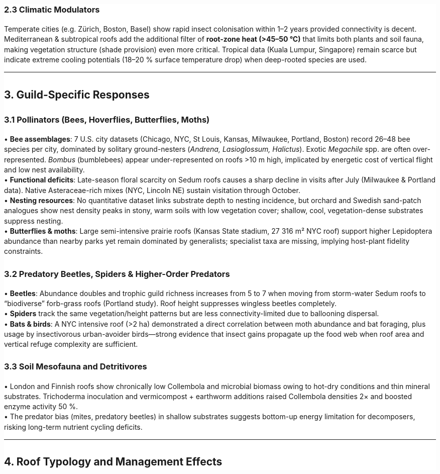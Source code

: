### 2.3 Climatic Modulators

Temperate cities (e.g. Zürich, Boston, Basel) show rapid insect colonisation within 1–2 years provided connectivity is decent.  Mediterranean & subtropical roofs add the additional filter of **root-zone heat (>45–50 °C)** that limits both plants and soil fauna, making vegetation structure (shade provision) even more critical.  Tropical data (Kuala Lumpur, Singapore) remain scarce but indicate extreme cooling potentials (18–20 % surface temperature drop) when deep-rooted species are used.

---

## 3. Guild-Specific Responses

### 3.1 Pollinators (Bees, Hoverflies, Butterflies, Moths)

•  **Bee assemblages**: 7 U.S. city datasets (Chicago, NYC, St Louis, Kansas, Milwaukee, Portland, Boston) record 26–48 bee species per city, dominated by solitary ground-nesters (*Andrena, Lasioglossum, Halictus*).  Exotic *Megachile* spp. are often over-represented.  *Bombus* (bumblebees) appear under-represented on roofs >10 m high, implicated by energetic cost of vertical flight and low nest availability.  
•  **Functional deficits**: Late-season floral scarcity on Sedum roofs causes a sharp decline in visits after July (Milwaukee & Portland data).  Native Asteraceae-rich mixes (NYC, Lincoln NE) sustain visitation through October.  
•  **Nesting resources**: No quantitative dataset links substrate depth to nesting incidence, but orchard and Swedish sand-patch analogues show nest density peaks in stony, warm soils with low vegetation cover; shallow, cool, vegetation-dense substrates suppress nesting.  
•  **Butterflies & moths**: Large semi-intensive prairie roofs (Kansas State stadium, 27 316 m² NYC roof) support higher Lepidoptera abundance than nearby parks yet remain dominated by generalists; specialist taxa are missing, implying host-plant fidelity constraints.

### 3.2 Predatory Beetles, Spiders & Higher-Order Predators

•  **Beetles**: Abundance doubles and trophic guild richness increases from 5 to 7 when moving from storm-water Sedum roofs to “biodiverse” forb-grass roofs (Portland study).  Roof height suppresses wingless beetles completely.  
•  **Spiders** track the same vegetation/height patterns but are less connectivity-limited due to ballooning dispersal.  
•  **Bats & birds**: A NYC intensive roof (>2 ha) demonstrated a direct correlation between moth abundance and bat foraging, plus usage by insectivorous urban-avoider birds—strong evidence that insect gains propagate up the food web when roof area and vertical refuge complexity are sufficient.

### 3.3 Soil Mesofauna and Detritivores

•  London and Finnish roofs show chronically low Collembola and microbial biomass owing to hot-dry conditions and thin mineral substrates.  Trichoderma inoculation and vermicompost + earthworm additions raised Collembola densities 2× and boosted enzyme activity 50 %.  
•  The predator bias (mites, predatory beetles) in shallow substrates suggests bottom-up energy limitation for decomposers, risking long-term nutrient cycling deficits.

---

## 4. Roof Typology and Management Effects
